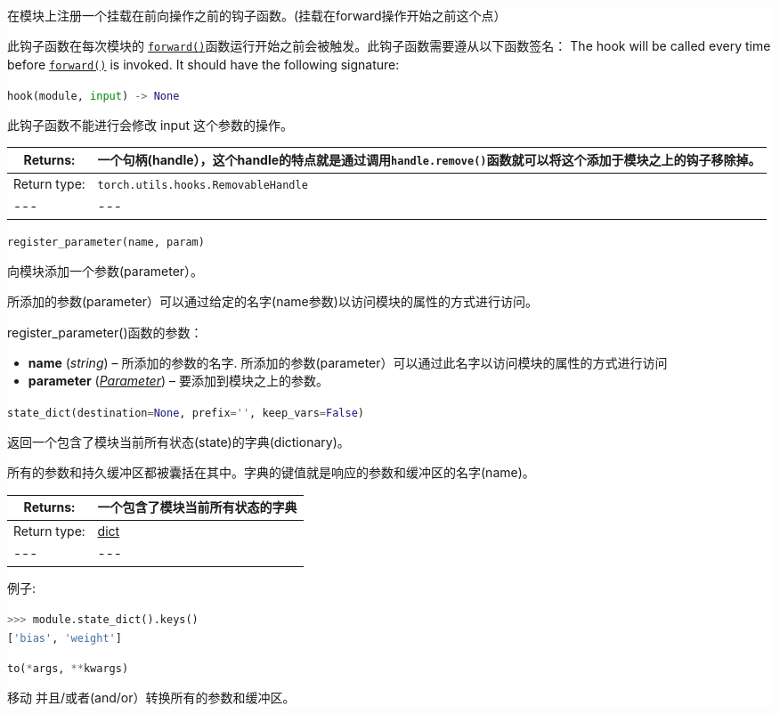 在模块上注册一个挂载在前向操作之前的钩子函数。(挂载在forward操作开始之前这个点）


此钩子函数在每次模块的 [`forward()`](#torch.nn.Module.forward "torch.nn.Module.forward")函数运行开始之前会被触发。此钩子函数需要遵从以下函数签名：
The hook will be called every time before [`forward()`](#torch.nn.Module.forward "torch.nn.Module.forward") is invoked. It should have the following signature:

```py
hook(module, input) -> None

```

此钩子函数不能进行会修改 input 这个参数的操作。

| Returns: | 一个句柄(handle），这个handle的特点就是通过调用`handle.remove()`函数就可以将这个添加于模块之上的钩子移除掉。 |
| --- | --- |
| Return type: | `torch.utils.hooks.RemovableHandle` |
| --- | --- |

```py
register_parameter(name, param)
```

向模块添加一个参数(parameter）。

所添加的参数(parameter）可以通过给定的名字(name参数)以访问模块的属性的方式进行访问。

register_parameter()函数的参数： 

*   **name** (_string_) – 所添加的参数的名字. 所添加的参数(parameter）可以通过此名字以访问模块的属性的方式进行访问
*   **parameter** ([_Parameter_](#torch.nn.Parameter "torch.nn.Parameter")) – 要添加到模块之上的参数。



```py
state_dict(destination=None, prefix='', keep_vars=False)
```

返回一个包含了模块当前所有状态(state)的字典(dictionary)。

所有的参数和持久缓冲区都被囊括在其中。字典的键值就是响应的参数和缓冲区的名字(name)。


| Returns: | 一个包含了模块当前所有状态的字典 |
| --- | --- |
| Return type: | [dict](https://docs.python.org/3/library/stdtypes.html#dict "(in Python v3.7)") |
| --- | --- |

例子:

```py
>>> module.state_dict().keys()
['bias', 'weight']

```

```py
to(*args, **kwargs)
```

移动 并且/或者(and/or）转换所有的参数和缓冲区。
